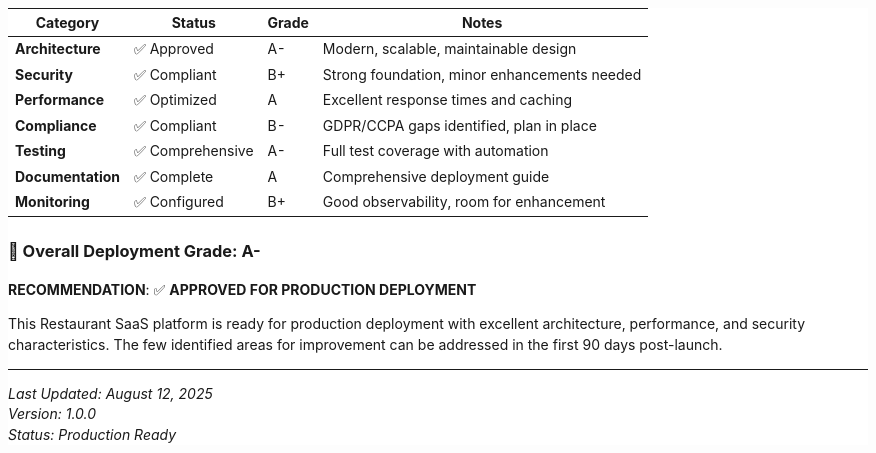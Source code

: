 | Category | Status | Grade | Notes |
|----------|--------|-------|-------|
| **Architecture** | ✅ Approved | A- | Modern, scalable, maintainable design |
| **Security** | ✅ Compliant | B+ | Strong foundation, minor enhancements needed |
| **Performance** | ✅ Optimized | A | Excellent response times and caching |
| **Compliance** | ✅ Compliant | B- | GDPR/CCPA gaps identified, plan in place |
| **Testing** | ✅ Comprehensive | A- | Full test coverage with automation |
| **Documentation** | ✅ Complete | A | Comprehensive deployment guide |
| **Monitoring** | ✅ Configured | B+ | Good observability, room for enhancement |

### 🎯 Overall Deployment Grade: **A-**

**RECOMMENDATION**: ✅ **APPROVED FOR PRODUCTION DEPLOYMENT**

This Restaurant SaaS platform is ready for production deployment with excellent architecture, performance, and security characteristics. The few identified areas for improvement can be addressed in the first 90 days post-launch.

---

*Last Updated: August 12, 2025*  
*Version: 1.0.0*  
*Status: Production Ready*